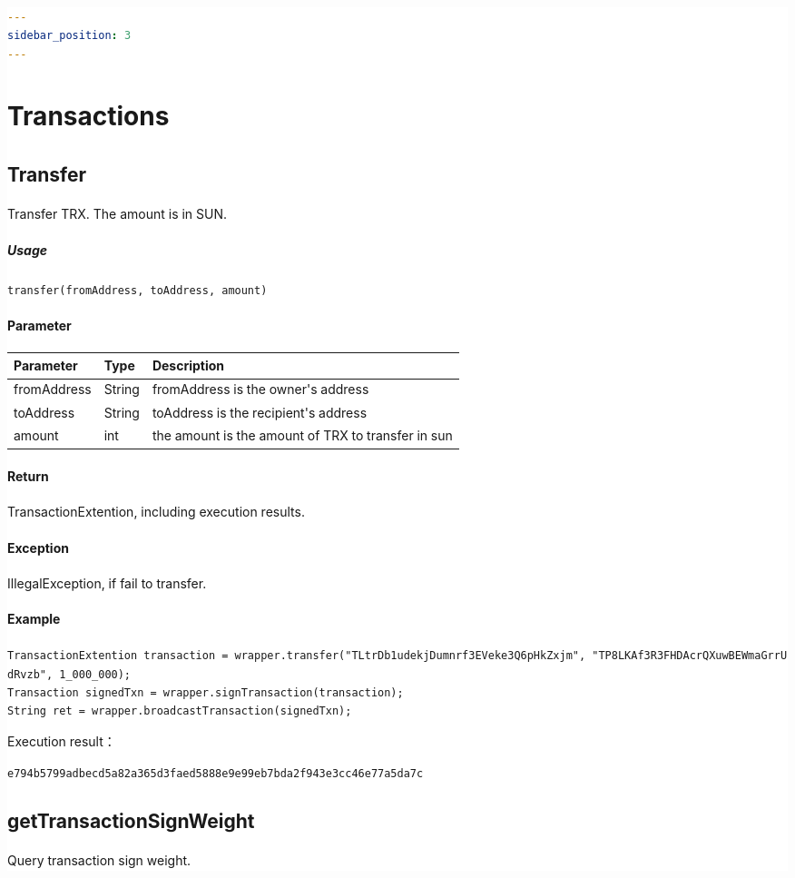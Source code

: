 ```yaml
---
sidebar_position: 3
---
```


# Transactions

## Transfer

Transfer TRX. The amount is in SUN.

#####  Usage

```
transfer(fromAddress, toAddress, amount)
```

#### Parameter

| Parameter   | Type   | Description                                        |
| :---------- | :----- | :------------------------------------------------- |
| fromAddress | String | fromAddress is the owner's address                 |
| toAddress   | String | toAddress is the recipient's address               |
| amount      | int    | the amount is the amount of TRX to transfer in sun |

#### Return

TransactionExtention, including execution results.

#### Exception

IllegalException, if fail to transfer.

#### Example

```
TransactionExtention transaction = wrapper.transfer("TLtrDb1udekjDumnrf3EVeke3Q6pHkZxjm", "TP8LKAf3R3FHDAcrQXuwBEWmaGrrUdRvzb", 1_000_000);
Transaction signedTxn = wrapper.signTransaction(transaction);
String ret = wrapper.broadcastTransaction(signedTxn);
```

Execution result：

```
e794b5799adbecd5a82a365d3faed5888e9e99eb7bda2f943e3cc46e77a5da7c
```

## getTransactionSignWeight

Query transaction sign weight.
